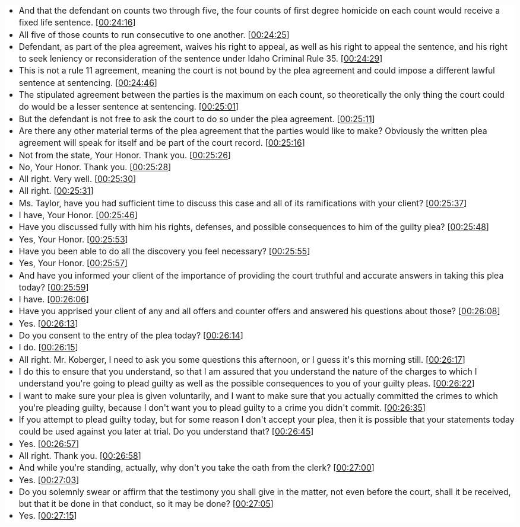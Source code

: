 *  And that the defendant on counts two through five, the four counts of first degree homicide on each count would receive a fixed life sentence. [[00:24:16](https://www.youtube.com/watch?v=1HZs0wDPQPE&t=1456.46s)]
*  All five of those counts to run consecutive to one another. [[00:24:25](https://www.youtube.com/watch?v=1HZs0wDPQPE&t=1465.46s)]
*  Defendant, as part of the plea agreement, waives his right to appeal, as well as his right to appeal the sentence, and his right to seek leniency or reconsideration of the sentence under Idaho Criminal Rule 35. [[00:24:29](https://www.youtube.com/watch?v=1HZs0wDPQPE&t=1469.46s)]
*  This is not a rule 11 agreement, meaning the court is not bound by the plea agreement and could impose a different lawful sentence at sentencing. [[00:24:46](https://www.youtube.com/watch?v=1HZs0wDPQPE&t=1486.02s)]
*  The stipulated agreement between the parties is the maximum on each count, so theoretically the only thing the court could do would be a lesser sentence at sentencing. [[00:25:01](https://www.youtube.com/watch?v=1HZs0wDPQPE&t=1501.02s)]
*  But the defendant is not free to ask the court to do so under the plea agreement. [[00:25:11](https://www.youtube.com/watch?v=1HZs0wDPQPE&t=1511.02s)]
*  Are there any other material terms of the plea agreement that the parties would like to make? Obviously the written plea agreement will speak for itself and be part of the court record. [[00:25:16](https://www.youtube.com/watch?v=1HZs0wDPQPE&t=1516.02s)]
*  Not from the state, Your Honor. Thank you. [[00:25:26](https://www.youtube.com/watch?v=1HZs0wDPQPE&t=1526.02s)]
*  No, Your Honor. Thank you. [[00:25:28](https://www.youtube.com/watch?v=1HZs0wDPQPE&t=1528.02s)]
*  All right. Very well. [[00:25:30](https://www.youtube.com/watch?v=1HZs0wDPQPE&t=1530.02s)]
*  All right. [[00:25:31](https://www.youtube.com/watch?v=1HZs0wDPQPE&t=1531.58s)]
*  Ms. Taylor, have you had sufficient time to discuss this case and all of its ramifications with your client? [[00:25:37](https://www.youtube.com/watch?v=1HZs0wDPQPE&t=1537.58s)]
*  I have, Your Honor. [[00:25:46](https://www.youtube.com/watch?v=1HZs0wDPQPE&t=1546.58s)]
*  Have you discussed fully with him his rights, defenses, and possible consequences to him of the guilty plea? [[00:25:48](https://www.youtube.com/watch?v=1HZs0wDPQPE&t=1548.58s)]
*  Yes, Your Honor. [[00:25:53](https://www.youtube.com/watch?v=1HZs0wDPQPE&t=1553.58s)]
*  Have you been able to do all the discovery you feel necessary? [[00:25:55](https://www.youtube.com/watch?v=1HZs0wDPQPE&t=1555.58s)]
*  Yes, Your Honor. [[00:25:57](https://www.youtube.com/watch?v=1HZs0wDPQPE&t=1557.58s)]
*  And have you informed your client of the importance of providing the court truthful and accurate answers in taking this plea today? [[00:25:59](https://www.youtube.com/watch?v=1HZs0wDPQPE&t=1559.1399999999999s)]
*  I have. [[00:26:06](https://www.youtube.com/watch?v=1HZs0wDPQPE&t=1566.1399999999999s)]
*  Have you apprised your client of any and all offers and counter offers and answered his questions about those? [[00:26:08](https://www.youtube.com/watch?v=1HZs0wDPQPE&t=1568.1399999999999s)]
*  Yes. [[00:26:13](https://www.youtube.com/watch?v=1HZs0wDPQPE&t=1573.1399999999999s)]
*  Do you consent to the entry of the plea today? [[00:26:14](https://www.youtube.com/watch?v=1HZs0wDPQPE&t=1574.1399999999999s)]
*  I do. [[00:26:15](https://www.youtube.com/watch?v=1HZs0wDPQPE&t=1575.1399999999999s)]
*  All right. Mr. Koberger, I need to ask you some questions this afternoon, or I guess it's this morning still. [[00:26:17](https://www.youtube.com/watch?v=1HZs0wDPQPE&t=1577.1399999999999s)]
*  I do this to ensure that you understand, so that I am assured that you understand the nature of the charges to which I understand you're going to plead guilty as well as the possible consequences to you of your guilty pleas. [[00:26:22](https://www.youtube.com/watch?v=1HZs0wDPQPE&t=1582.7s)]
*  I want to make sure your plea is given voluntarily, and I want to make sure that you actually committed the crimes to which you're pleading guilty, because I don't want you to plead guilty to a crime you didn't commit. [[00:26:35](https://www.youtube.com/watch?v=1HZs0wDPQPE&t=1595.7s)]
*  If you attempt to plead guilty today, but for some reason I don't accept your plea, then it is possible that your statements today could be used against you later at trial. Do you understand that? [[00:26:45](https://www.youtube.com/watch?v=1HZs0wDPQPE&t=1605.26s)]
*  Yes. [[00:26:57](https://www.youtube.com/watch?v=1HZs0wDPQPE&t=1617.26s)]
*  All right. Thank you. [[00:26:58](https://www.youtube.com/watch?v=1HZs0wDPQPE&t=1618.26s)]
*  And while you're standing, actually, why don't you take the oath from the clerk? [[00:27:00](https://www.youtube.com/watch?v=1HZs0wDPQPE&t=1620.26s)]
*  Yes. [[00:27:03](https://www.youtube.com/watch?v=1HZs0wDPQPE&t=1623.82s)]
*  Do you solemnly swear or affirm that the testimony you shall give in the matter, not even before the court, shall it be received, but that it be done in that conduct, so it may be done? [[00:27:05](https://www.youtube.com/watch?v=1HZs0wDPQPE&t=1625.82s)]
*  Yes. [[00:27:15](https://www.youtube.com/watch?v=1HZs0wDPQPE&t=1635.82s)]